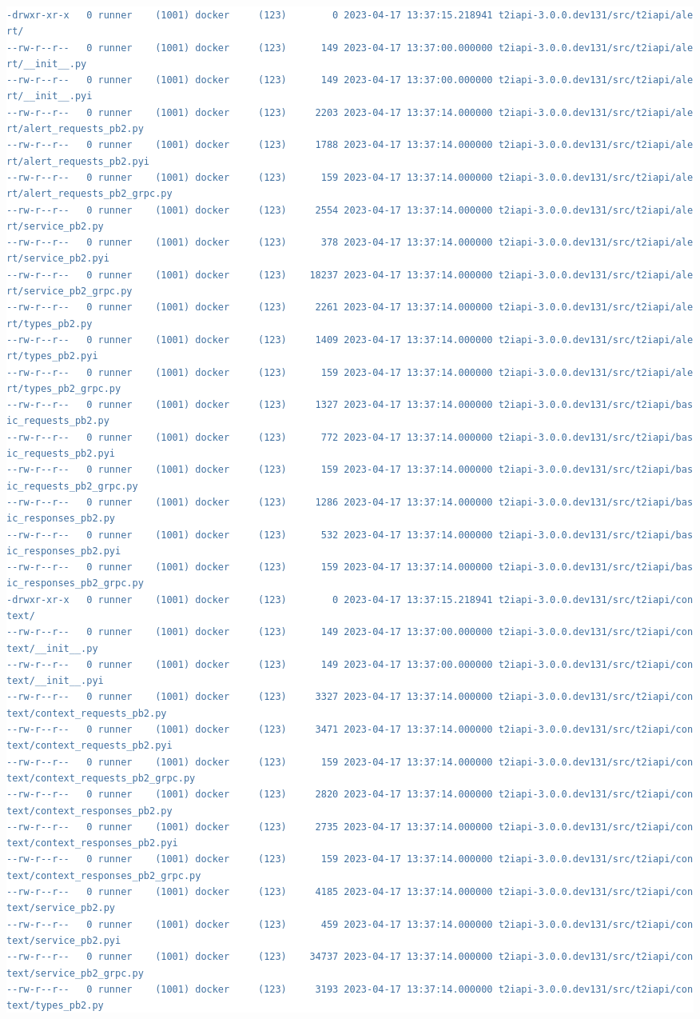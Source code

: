 ```diff
-drwxr-xr-x   0 runner    (1001) docker     (123)        0 2023-04-17 13:37:15.218941 t2iapi-3.0.0.dev131/src/t2iapi/alert/
--rw-r--r--   0 runner    (1001) docker     (123)      149 2023-04-17 13:37:00.000000 t2iapi-3.0.0.dev131/src/t2iapi/alert/__init__.py
--rw-r--r--   0 runner    (1001) docker     (123)      149 2023-04-17 13:37:00.000000 t2iapi-3.0.0.dev131/src/t2iapi/alert/__init__.pyi
--rw-r--r--   0 runner    (1001) docker     (123)     2203 2023-04-17 13:37:14.000000 t2iapi-3.0.0.dev131/src/t2iapi/alert/alert_requests_pb2.py
--rw-r--r--   0 runner    (1001) docker     (123)     1788 2023-04-17 13:37:14.000000 t2iapi-3.0.0.dev131/src/t2iapi/alert/alert_requests_pb2.pyi
--rw-r--r--   0 runner    (1001) docker     (123)      159 2023-04-17 13:37:14.000000 t2iapi-3.0.0.dev131/src/t2iapi/alert/alert_requests_pb2_grpc.py
--rw-r--r--   0 runner    (1001) docker     (123)     2554 2023-04-17 13:37:14.000000 t2iapi-3.0.0.dev131/src/t2iapi/alert/service_pb2.py
--rw-r--r--   0 runner    (1001) docker     (123)      378 2023-04-17 13:37:14.000000 t2iapi-3.0.0.dev131/src/t2iapi/alert/service_pb2.pyi
--rw-r--r--   0 runner    (1001) docker     (123)    18237 2023-04-17 13:37:14.000000 t2iapi-3.0.0.dev131/src/t2iapi/alert/service_pb2_grpc.py
--rw-r--r--   0 runner    (1001) docker     (123)     2261 2023-04-17 13:37:14.000000 t2iapi-3.0.0.dev131/src/t2iapi/alert/types_pb2.py
--rw-r--r--   0 runner    (1001) docker     (123)     1409 2023-04-17 13:37:14.000000 t2iapi-3.0.0.dev131/src/t2iapi/alert/types_pb2.pyi
--rw-r--r--   0 runner    (1001) docker     (123)      159 2023-04-17 13:37:14.000000 t2iapi-3.0.0.dev131/src/t2iapi/alert/types_pb2_grpc.py
--rw-r--r--   0 runner    (1001) docker     (123)     1327 2023-04-17 13:37:14.000000 t2iapi-3.0.0.dev131/src/t2iapi/basic_requests_pb2.py
--rw-r--r--   0 runner    (1001) docker     (123)      772 2023-04-17 13:37:14.000000 t2iapi-3.0.0.dev131/src/t2iapi/basic_requests_pb2.pyi
--rw-r--r--   0 runner    (1001) docker     (123)      159 2023-04-17 13:37:14.000000 t2iapi-3.0.0.dev131/src/t2iapi/basic_requests_pb2_grpc.py
--rw-r--r--   0 runner    (1001) docker     (123)     1286 2023-04-17 13:37:14.000000 t2iapi-3.0.0.dev131/src/t2iapi/basic_responses_pb2.py
--rw-r--r--   0 runner    (1001) docker     (123)      532 2023-04-17 13:37:14.000000 t2iapi-3.0.0.dev131/src/t2iapi/basic_responses_pb2.pyi
--rw-r--r--   0 runner    (1001) docker     (123)      159 2023-04-17 13:37:14.000000 t2iapi-3.0.0.dev131/src/t2iapi/basic_responses_pb2_grpc.py
-drwxr-xr-x   0 runner    (1001) docker     (123)        0 2023-04-17 13:37:15.218941 t2iapi-3.0.0.dev131/src/t2iapi/context/
--rw-r--r--   0 runner    (1001) docker     (123)      149 2023-04-17 13:37:00.000000 t2iapi-3.0.0.dev131/src/t2iapi/context/__init__.py
--rw-r--r--   0 runner    (1001) docker     (123)      149 2023-04-17 13:37:00.000000 t2iapi-3.0.0.dev131/src/t2iapi/context/__init__.pyi
--rw-r--r--   0 runner    (1001) docker     (123)     3327 2023-04-17 13:37:14.000000 t2iapi-3.0.0.dev131/src/t2iapi/context/context_requests_pb2.py
--rw-r--r--   0 runner    (1001) docker     (123)     3471 2023-04-17 13:37:14.000000 t2iapi-3.0.0.dev131/src/t2iapi/context/context_requests_pb2.pyi
--rw-r--r--   0 runner    (1001) docker     (123)      159 2023-04-17 13:37:14.000000 t2iapi-3.0.0.dev131/src/t2iapi/context/context_requests_pb2_grpc.py
--rw-r--r--   0 runner    (1001) docker     (123)     2820 2023-04-17 13:37:14.000000 t2iapi-3.0.0.dev131/src/t2iapi/context/context_responses_pb2.py
--rw-r--r--   0 runner    (1001) docker     (123)     2735 2023-04-17 13:37:14.000000 t2iapi-3.0.0.dev131/src/t2iapi/context/context_responses_pb2.pyi
--rw-r--r--   0 runner    (1001) docker     (123)      159 2023-04-17 13:37:14.000000 t2iapi-3.0.0.dev131/src/t2iapi/context/context_responses_pb2_grpc.py
--rw-r--r--   0 runner    (1001) docker     (123)     4185 2023-04-17 13:37:14.000000 t2iapi-3.0.0.dev131/src/t2iapi/context/service_pb2.py
--rw-r--r--   0 runner    (1001) docker     (123)      459 2023-04-17 13:37:14.000000 t2iapi-3.0.0.dev131/src/t2iapi/context/service_pb2.pyi
--rw-r--r--   0 runner    (1001) docker     (123)    34737 2023-04-17 13:37:14.000000 t2iapi-3.0.0.dev131/src/t2iapi/context/service_pb2_grpc.py
--rw-r--r--   0 runner    (1001) docker     (123)     3193 2023-04-17 13:37:14.000000 t2iapi-3.0.0.dev131/src/t2iapi/context/types_pb2.py
```